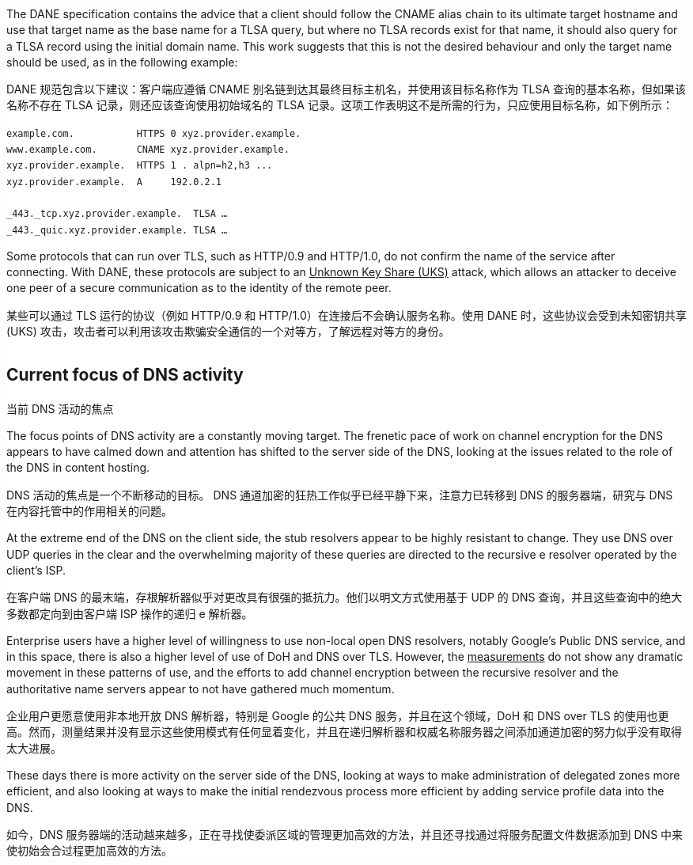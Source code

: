 The DANE specification contains the advice that a client should follow the CNAME alias chain to its ultimate target hostname and use that target name as the base name for a TLSA query, but where no TLSA records exist for that name, it should also query for a TLSA record using the initial domain name. This work suggests that this is not the desired behaviour and only the target name should be used, as in the following example:  

DANE 规范包含以下建议：客户端应遵循 CNAME 别名链到达其最终目标主机名，并使用该目标名称作为 TLSA 查询的基本名称，但如果该名称不存在 TLSA 记录，则还应该查询使用初始域名的 TLSA 记录。这项工作表明这不是所需的行为，只应使用目标名称，如下例所示：

```
example.com.           HTTPS 0 xyz.provider.example.
www.example.com.       CNAME xyz.provider.example. 
xyz.provider.example.  HTTPS 1 . alpn=h2,h3 ... 
xyz.provider.example.  A     192.0.2.1 

_443._tcp.xyz.provider.example.  TLSA … 
_443._quic.xyz.provider.example. TLSA …
```

Some protocols that can run over TLS, such as HTTP/0.9 and HTTP/1.0, do not confirm the name of the service after connecting. With DANE, these protocols are subject to an [Unknown Key Share (UKS)](https://datatracker.ietf.org/doc/html/draft-barnes-dane-uks-00) attack, which allows an attacker to deceive one peer of a secure communication as to the identity of the remote peer.  

某些可以通过 TLS 运行的协议（例如 HTTP/0.9 和 HTTP/1.0）在连接后不会确认服务名称。使用 DANE 时，这些协议会受到未知密钥共享 (UKS) 攻击，攻击者可以利用该攻击欺骗安全通信的一个对等方，了解远程对等方的身份。

## Current focus of DNS activity  

当前 DNS 活动的焦点

The focus points of DNS activity are a constantly moving target. The frenetic pace of work on channel encryption for the DNS appears to have calmed down and attention has shifted to the server side of the DNS, looking at the issues related to the role of the DNS in content hosting.  

DNS 活动的焦点是一个不断移动的目标。 DNS 通道加密的狂热工作似乎已经平静下来，注意力已转移到 DNS 的服务器端，研究与 DNS 在内容托管中的作用相关的问题。

At the extreme end of the DNS on the client side, the stub resolvers appear to be highly resistant to change. They use DNS over UDP queries in the clear and the overwhelming majority of these queries are directed to the recursive e resolver operated by the client’s ISP.  

在客户端 DNS 的最末端，存根解析器似乎对更改具有很强的抵抗力。他们以明文方式使用基于 UDP 的 DNS 查询，并且这些查询中的绝大多数都定向到由客户端 ISP 操作的递归 e 解析器。

Enterprise users have a higher level of willingness to use non-local open DNS resolvers, notably Google’s Public DNS service, and in this space, there is also a higher level of use of DoH and DNS over TLS. However, the [measurements](https://stats.labs.apnic.net/edns/XA) do not show any dramatic movement in these patterns of use, and the efforts to add channel encryption between the recursive resolver and the authoritative name servers appear to not have gathered much momentum.  

企业用户更愿意使用非本地开放 DNS 解析器，特别是 Google 的公共 DNS 服务，并且在这个领域，DoH 和 DNS over TLS 的使用也更高。然而，测量结果并没有显示这些使用模式有任何显着变化，并且在递归解析器和权威名称服务器之间添加通道加密的努力似乎没有取得太大进展。

These days there is more activity on the server side of the DNS, looking at ways to make administration of delegated zones more efficient, and also looking at ways to make the initial rendezvous process more efficient by adding service profile data into the DNS.  

如今，DNS 服务器端的活动越来越多，正在寻找使委派区域的管理更加高效的方法，并且还寻找通过将服务配置文件数据添加到 DNS 中来使初始会合过程更加高效的方法。
